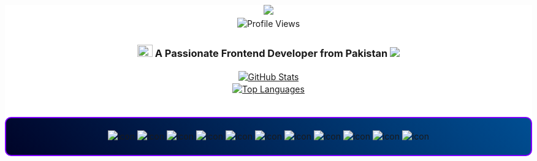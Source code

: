  <div align="center">
  <img src="https://readme-typing-svg.herokuapp.com/?font=Righteous&size=35&center=true&vCenter=true&width=500&height=70&duration=4000&lines=✨+Welcome+to+my+Digital+Garden!+✨;Hi+There!+👋;I'm+Moosa+Khan!;+A+Creative+web+Developer+💻" />
</div>


<div align="center">
  
  <img src="https://komarev.com/ghpvc/?username=mooosakhan&style=for-the-badge&color=blueviolet&label=PROFILE+VIEWS&base=2900" alt="Profile Views" />
</div>


<h3 align="center">
  <img src="https://media2.giphy.com/media/QssGEmpkyEOhBCb7e1/giphy.gif?cid=ecf05e47a0n3gi1bfqntqmob8g9aid1oyj2wr3ds3mg700bl&rid=giphy.gif" width="25" height="20">
  A Passionate Frontend Developer from Pakistan 
  <img src="https://media.giphy.com/media/WUlplcMpOCEmTGBtBW/giphy.gif" width="30">
</h3>

<p align="center">
  <a href="https://github.com/aoaydin">
    <img height="180em" src="https://github-readme-stats.vercel.app/api?username=mooosakhan&show_icons=true&theme=algolia&count_private=true" alt="GitHub Stats" />
    <br/>
    <img height="180em" src="https://github-readme-stats.vercel.app/api/top-langs?username=mooosakhan&layout=compact&langs_count=8&theme=algolia" alt="Top Languages" />
  </a>
</p>




<br>

<div align="center">
  
  <div style="border: 2px solid #7F00FF; border-radius: 10px; padding: 20px; background: linear-gradient(45deg, #000428, #004e92);">
    <img src="https://techstack-generator.vercel.app/cpp-icon.svg" alt="icon" width="65" height="65" />
    <img src="https://techstack-generator.vercel.app/java-icon.svg" alt="icon" width="65" height="65" />
    <img src="https://techstack-generator.vercel.app/python-icon.svg" alt="icon" width="65" height="65" />
    <img src="https://techstack-generator.vercel.app/django-icon.svg" alt="icon" width="65" height="65" />
    <img src="https://techstack-generator.vercel.app/mysql-icon.svg" alt="icon" width="65" height="65" />
    <img src="https://techstack-generator.vercel.app/restapi-icon.svg" alt="icon" width="65" height="65" />
    <img src="https://techstack-generator.vercel.app/js-icon.svg" alt="icon" width="65" height="65" />
    <img src="https://techstack-generator.vercel.app/ts-icon.svg" alt="icon" width="65" height="65" />
    <img src="https://techstack-generator.vercel.app/react-icon.svg" alt="icon" width="65" height="65" />
    <img src="https://techstack-generator.vercel.app/webpack-icon.svg" alt="icon" width="65" height="65" />
    <img src="https://techstack-generator.vercel.app/github-icon.svg" alt="icon" width="65" height="65" />
  </div>
</div>
